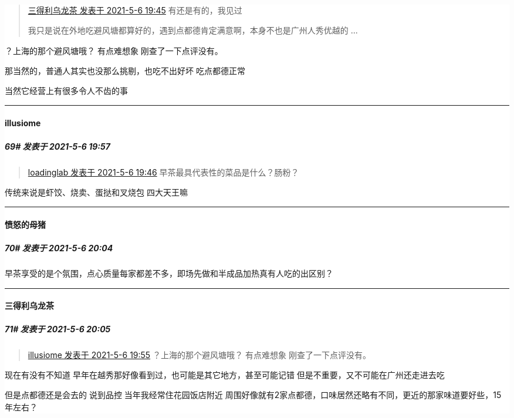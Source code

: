 
<blockquote><a href="httphttps://bbs.saraba1st.com/2b/forum.php?mod=redirect&amp;goto=findpost&amp;pid=51162030&amp;ptid=2002649" target="_blank">三得利乌龙茶 发表于 2021-5-6 19:45</a>
有还是有的，我见过

我只是说在外地吃避风塘都算好的，遇到点都德肯定满意啊，本身不也是广州人秀优越的 ...</blockquote>
？上海的那个避风塘哦？
有点难想象
刚查了一下点评没有。

那当然的，普通人其实也没那么挑剔，也吃不出好坏
吃点都德正常

当然它经营上有很多令人不齿的事


*****

####  illusiome  
##### 69#       发表于 2021-5-6 19:57


<blockquote><a href="httphttps://bbs.saraba1st.com/2b/forum.php?mod=redirect&amp;goto=findpost&amp;pid=51162048&amp;ptid=2002649" target="_blank">loadinglab 发表于 2021-5-6 19:46</a>
早茶最具代表性的菜品是什么？肠粉？</blockquote>
传统来说是虾饺、烧卖、蛋挞和叉烧包
四大天王嘛


*****

####  愤怒的母猪  
##### 70#       发表于 2021-5-6 20:04


早茶享受的是个氛围，点心质量每家都差不多，即场先做和半成品加热真有人吃的出区别？


*****

####  三得利乌龙茶  
##### 71#       发表于 2021-5-6 20:05


<blockquote><a href="httphttps://bbs.saraba1st.com/2b/forum.php?mod=redirect&amp;goto=findpost&amp;pid=51162144&amp;ptid=2002649" target="_blank">illusiome 发表于 2021-5-6 19:55</a>
？上海的那个避风塘哦？
有点难想象
刚查了一下点评没有。</blockquote>
现在有没有不知道
早年在越秀那好像看到过，也可能是其它地方，甚至可能记错
但是不重要，又不可能在广州还走进去吃

但是点都德还是会去的
说到品控
当年我经常住花园饭店附近
周围好像就有2家点都德，口味居然还略有不同，更近的那家味道要好些，15年左右？
